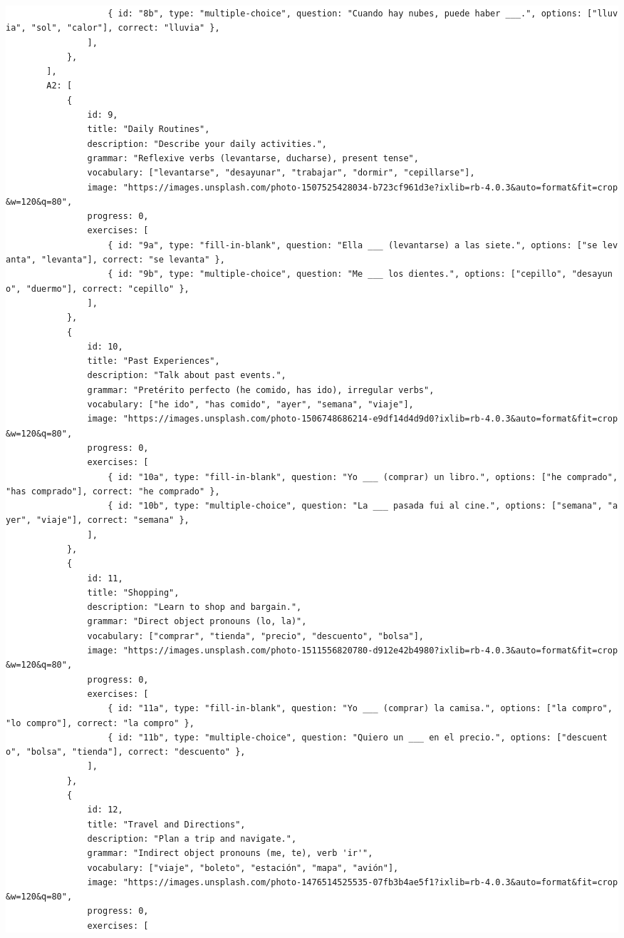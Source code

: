                         { id: "8b", type: "multiple-choice", question: "Cuando hay nubes, puede haber ___.", options: ["lluvia", "sol", "calor"], correct: "lluvia" },
                    ],
                },
            ],
            A2: [
                {
                    id: 9,
                    title: "Daily Routines",
                    description: "Describe your daily activities.",
                    grammar: "Reflexive verbs (levantarse, ducharse), present tense",
                    vocabulary: ["levantarse", "desayunar", "trabajar", "dormir", "cepillarse"],
                    image: "https://images.unsplash.com/photo-1507525428034-b723cf961d3e?ixlib=rb-4.0.3&auto=format&fit=crop&w=120&q=80",
                    progress: 0,
                    exercises: [
                        { id: "9a", type: "fill-in-blank", question: "Ella ___ (levantarse) a las siete.", options: ["se levanta", "levanta"], correct: "se levanta" },
                        { id: "9b", type: "multiple-choice", question: "Me ___ los dientes.", options: ["cepillo", "desayuno", "duermo"], correct: "cepillo" },
                    ],
                },
                {
                    id: 10,
                    title: "Past Experiences",
                    description: "Talk about past events.",
                    grammar: "Pretérito perfecto (he comido, has ido), irregular verbs",
                    vocabulary: ["he ido", "has comido", "ayer", "semana", "viaje"],
                    image: "https://images.unsplash.com/photo-1506748686214-e9df14d4d9d0?ixlib=rb-4.0.3&auto=format&fit=crop&w=120&q=80",
                    progress: 0,
                    exercises: [
                        { id: "10a", type: "fill-in-blank", question: "Yo ___ (comprar) un libro.", options: ["he comprado", "has comprado"], correct: "he comprado" },
                        { id: "10b", type: "multiple-choice", question: "La ___ pasada fui al cine.", options: ["semana", "ayer", "viaje"], correct: "semana" },
                    ],
                },
                {
                    id: 11,
                    title: "Shopping",
                    description: "Learn to shop and bargain.",
                    grammar: "Direct object pronouns (lo, la)",
                    vocabulary: ["comprar", "tienda", "precio", "descuento", "bolsa"],
                    image: "https://images.unsplash.com/photo-1511556820780-d912e42b4980?ixlib=rb-4.0.3&auto=format&fit=crop&w=120&q=80",
                    progress: 0,
                    exercises: [
                        { id: "11a", type: "fill-in-blank", question: "Yo ___ (comprar) la camisa.", options: ["la compro", "lo compro"], correct: "la compro" },
                        { id: "11b", type: "multiple-choice", question: "Quiero un ___ en el precio.", options: ["descuento", "bolsa", "tienda"], correct: "descuento" },
                    ],
                },
                {
                    id: 12,
                    title: "Travel and Directions",
                    description: "Plan a trip and navigate.",
                    grammar: "Indirect object pronouns (me, te), verb 'ir'",
                    vocabulary: ["viaje", "boleto", "estación", "mapa", "avión"],
                    image: "https://images.unsplash.com/photo-1476514525535-07fb3b4ae5f1?ixlib=rb-4.0.3&auto=format&fit=crop&w=120&q=80",
                    progress: 0,
                    exercises: [